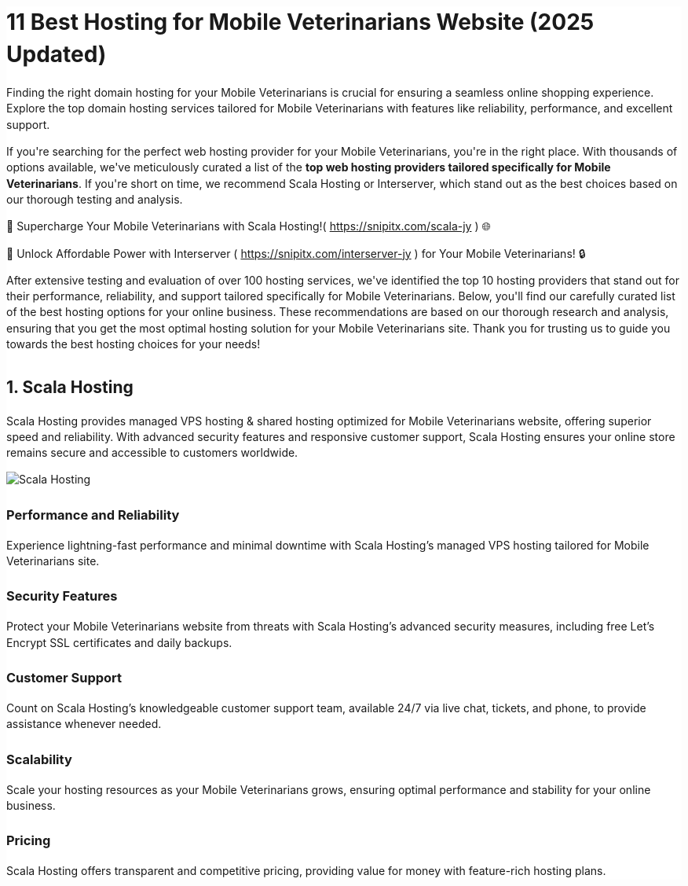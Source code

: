 # 11 Best Hosting for Mobile Veterinarians Website (2025 Updated)

Finding the right domain hosting for your Mobile Veterinarians is crucial for ensuring a seamless online shopping experience. Explore the top domain hosting services tailored for Mobile Veterinarians with features like reliability, performance, and excellent support.

If you're searching for the perfect web hosting provider for your Mobile Veterinarians, you're in the right place. With thousands of options available, we've meticulously curated a list of the **top web hosting providers tailored specifically for Mobile Veterinarians**. If you're short on time, we recommend Scala Hosting or Interserver, which stand out as the best choices based on our thorough testing and analysis.

🚀 Supercharge Your Mobile Veterinarians with Scala Hosting!( https://snipitx.com/scala-jy ) 🌐 

💸 Unlock Affordable Power with Interserver ( https://snipitx.com/interserver-jy ) for Your Mobile Veterinarians! 🔒

After extensive testing and evaluation of over 100 hosting services, we've identified the top 10 hosting providers that stand out for their performance, reliability, and support tailored specifically for Mobile Veterinarians. Below, you'll find our carefully curated list of the best hosting options for your online business. These recommendations are based on our thorough research and analysis, ensuring that you get the most optimal hosting solution for your Mobile Veterinarians site. Thank you for trusting us to guide you towards the best hosting choices for your needs!

## 1. Scala Hosting

Scala Hosting provides managed VPS hosting & shared hosting optimized for Mobile Veterinarians website, offering superior speed and reliability. With advanced security features and responsive customer support, Scala Hosting ensures your online store remains secure and accessible to customers worldwide.

![Scala Hosting](https://i.imgur.com/uJ5JIK3.png "Scala Web Hosting")

### Performance and Reliability
Experience lightning-fast performance and minimal downtime with Scala Hosting’s managed VPS hosting tailored for Mobile Veterinarians site.

### Security Features
Protect your Mobile Veterinarians website from threats with Scala Hosting’s advanced security measures, including free Let’s Encrypt SSL certificates and daily backups.

### Customer Support
Count on Scala Hosting’s knowledgeable customer support team, available 24/7 via live chat, tickets, and phone, to provide assistance whenever needed.

### Scalability
Scale your hosting resources as your Mobile Veterinarians grows, ensuring optimal performance and stability for your online business.

### Pricing
Scala Hosting offers transparent and competitive pricing, providing value for money with feature-rich hosting plans.
